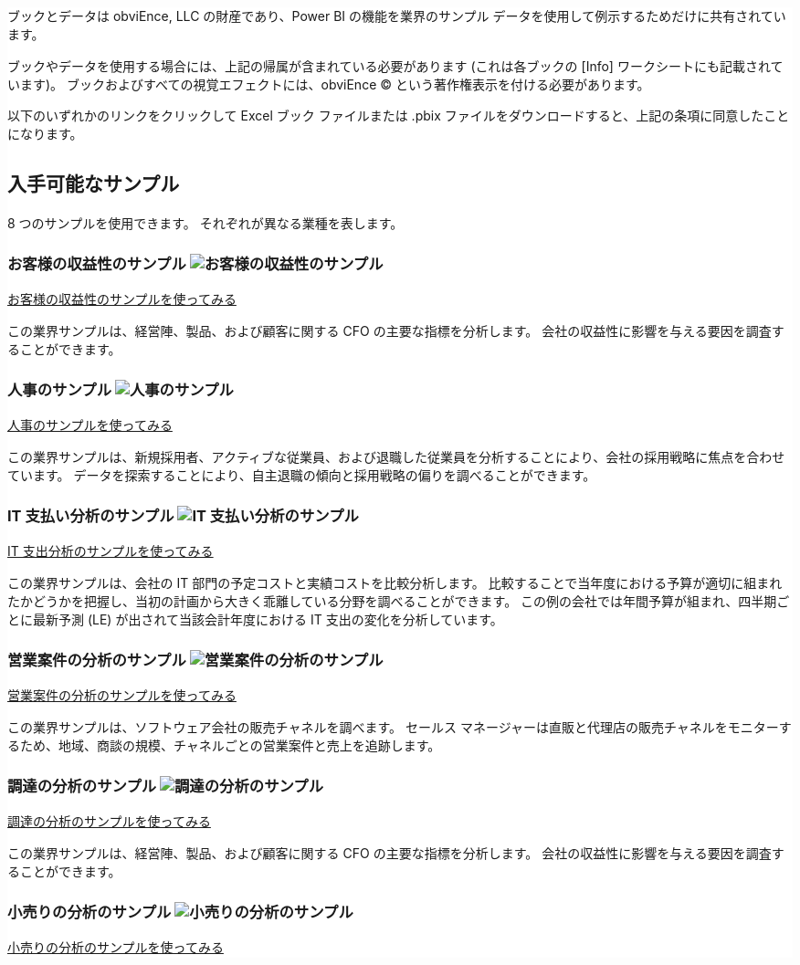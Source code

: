 ブックとデータは obviEnce, LLC の財産であり、Power BI の機能を業界のサンプル データを使用して例示するためだけに共有されています。

ブックやデータを使用する場合には、上記の帰属が含まれている必要があります (これは各ブックの [Info] ワークシートにも記載されています)。 ブックおよびすべての視覚エフェクトには、obviEnce © という著作権表示を付ける必要があります。

以下のいずれかのリンクをクリックして Excel ブック ファイルまたは .pbix ファイルをダウンロードすると、上記の条項に同意したことになります。

## <a name="available-samples"></a>入手可能なサンプル
8 つのサンプルを使用できます。  それぞれが異なる業種を表します。

### <a name="customer-profitability-sample--customer-profitability-samplemediasample-datasetspower-bi-cp2png"></a>お客様の収益性のサンプル  ![お客様の収益性のサンプル](media/sample-datasets/power-bi-cp2.png)
[お客様の収益性のサンプルを使ってみる](sample-customer-profitability.md)

この業界サンプルは、経営陣、製品、および顧客に関する CFO の主要な指標を分析します。 会社の収益性に影響を与える要因を調査することができます。

### <a name="human-resources-sample--human-resources-samplemediasample-datasetspower-bi-hrpng"></a>人事のサンプル  ![人事のサンプル](media/sample-datasets/power-bi-hr.png)
[人事のサンプルを使ってみる](sample-human-resources.md)

この業界サンプルは、新規採用者、アクティブな従業員、および退職した従業員を分析することにより、会社の採用戦略に焦点を合わせています。  データを探索することにより、自主退職の傾向と採用戦略の偏りを調べることができます。

### <a name="it-spend-analysis-sample-it-spend-analysis-samplemediasample-datasetspower-bi-itpng"></a>IT 支払い分析のサンプル ![IT 支払い分析のサンプル](media/sample-datasets/power-bi-it.png)
[IT 支出分析のサンプルを使ってみる](sample-it-spend.md)

この業界サンプルは、会社の IT 部門の予定コストと実績コストを比較分析します。 比較することで当年度における予算が適切に組まれたかどうかを把握し、当初の計画から大きく乖離している分野を調べることができます。 この例の会社では年間予算が組まれ、四半期ごとに最新予測 (LE) が出されて当該会計年度における IT 支出の変化を分析しています。

### <a name="opportunity-analysis-sample--opportunity-analysis-samplemediasample-datasetspower-bi-oapng"></a>営業案件の分析のサンプル  ![営業案件の分析のサンプル](media/sample-datasets/power-bi-oa.png)
[営業案件の分析のサンプルを使ってみる](sample-opportunity-analysis.md)

この業界サンプルは、ソフトウェア会社の販売チャネルを調べます。 セールス マネージャーは直販と代理店の販売チャネルをモニターするため、地域、商談の規模、チャネルごとの営業案件と売上を追跡します。

### <a name="procurement-analysis-sample--procurement-analysis-samplemediasample-datasetspower-bi-papng"></a>調達の分析のサンプル  ![調達の分析のサンプル](media/sample-datasets/power-bi-pa.png)
[調達の分析のサンプルを使ってみる](sample-procurement.md)

この業界サンプルは、経営陣、製品、および顧客に関する CFO の主要な指標を分析します。 会社の収益性に影響を与える要因を調査することができます。

### <a name="retail-analysis-sample--retail-analysis-samplemediasample-datasetspower-bi-rspng"></a>小売りの分析のサンプル  ![小売りの分析のサンプル](media/sample-datasets/power-bi-rs.png)
[小売りの分析のサンプルを使ってみる](sample-retail-analysis.md)

